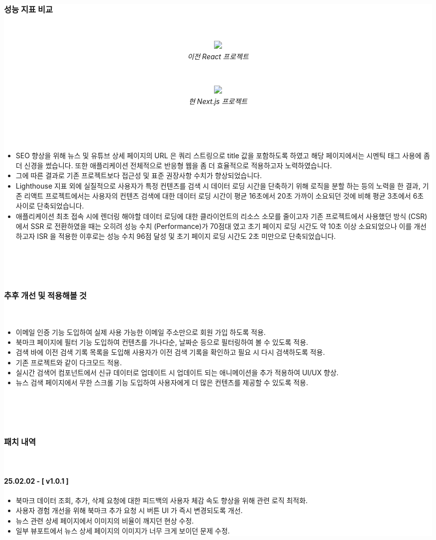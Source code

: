 ### 성능 지표 비교

<br />

<p align="center"><img src="https://img1.daumcdn.net/thumb/R1280x0/?scode=mtistory2&fname=https%3A%2F%2Fblog.kakaocdn.net%2Fdn%2FCU3Tc%2FbtsLWuzSJCo%2FkbSnkVvaaCdxMAt9lsAi11%2Fimg.png" width="530px" /><br /><em>이전 React 프로젝트</em></p>&nbsp;&nbsp;&nbsp;&nbsp;<p align="center"><img src="https://img1.daumcdn.net/thumb/R1280x0/?scode=mtistory2&fname=https%3A%2F%2Fblog.kakaocdn.net%2Fdn%2Fbc3SF6%2FbtsLV9vVC6Q%2FJSKkxKKPqXrekk6vPjhBg0%2Fimg.png" width="535px" /><br /><em>현 Next.js 프로젝트</em></p>

<br />
<br />
<br />

- SEO 향상을 위해 뉴스 및 유튜브 상세 페이지의 URL 은 쿼리 스트링으로 title 값을 포함하도록 하였고 해당 페이지에서는 시멘틱 태그 사용에 좀 더 신경을 썼습니다. 또한 애플리케이션 전체적으로 반응형 웹을 좀 더 효율적으로 적용하고자 노력하였습니다.
- 그에 따른 결과로 기존 프로젝트보다 접근성 및 표준 권장사항 수치가 향상되었습니다.
- Lighthouse 지표 외에 실질적으로 사용자가 특정 컨텐츠를 검색 시 데이터 로딩 시간을 단축하기 위해 로직을 분할 하는 등의 노력을 한 결과, 기존 리액트 프로젝트에서는 사용자의 컨텐츠 검색에 대한 데이터 로딩 시간이 평균 16초에서 20초 가까이 소요되던 것에 비해 평균 3초에서 6초 사이로 단축되었습니다.
- 애플리케이션 최초 접속 시에 렌더링 해야할 데이터 로딩에 대한 클라이언트의 리소스 소모를 줄이고자 기존 프로젝트에서 사용했던 방식 (CSR)  에서 SSR 로 전환하였을 때는 오히려 성능 수치 (Performance)가 70점대 였고 초기 페이지 로딩 시간도 약 10초 이상 소요되었으나 이를 개선하고자 ISR 을 적용한 이후로는 성능 수치 96점 달성 및 초기 페이지 로딩 시간도 2초 미만으로 단축되었습니다. 

<br />
<br />
<br />


### 추후 개선 및 적용해볼 것

<br />

- 이메일 인증 기능 도입하여 실제 사용 가능한 이메일 주소만으로 회원 가입 하도록 적용.
- 북마크 페이지에 필터 기능 도입하여 컨텐츠를 가나다순, 날짜순 등으로 필터링하여 볼 수 있도록 적용.
- 검색 바에 이전 검색 기록 목록을 도입해 사용자가 이전 검색 기록을 확인하고 필요 시 다시 검색하도록 적용.
- 기존 프로젝트와 같이 다크모드 적용.
- 실시간 검색어 컴포넌트에서 신규 데이터로 업데이트 시 업데이트 되는 애니메이션을 추가 적용하여 UI/UX 향상.
- 뉴스 검색 페이지에서 무한 스크롤 기능 도입하여 사용자에게 더 많은 컨텐츠를 제공할 수 있도록 적용.


<br />
<br />
<br />

### 패치 내역

<br />

#### 25.02.02 - [ v1.0.1 ]
- 북마크 데이터 조회, 추가, 삭제 요청에 대한 피드백의 사용자 체감 속도 향상을 위해 관련 로직 최적화. 
- 사용자 경험 개선을 위해 북마크 추가 요청 시 버튼 UI 가 즉시 변경되도록 개선.
- 뉴스 관련 상세 페이지에서 이미지의 비율이 깨지던 현상 수정.
- 일부 뷰포트에서 뉴스 상세 페이지의 이미지가 너무 크게 보이던 문제 수정.